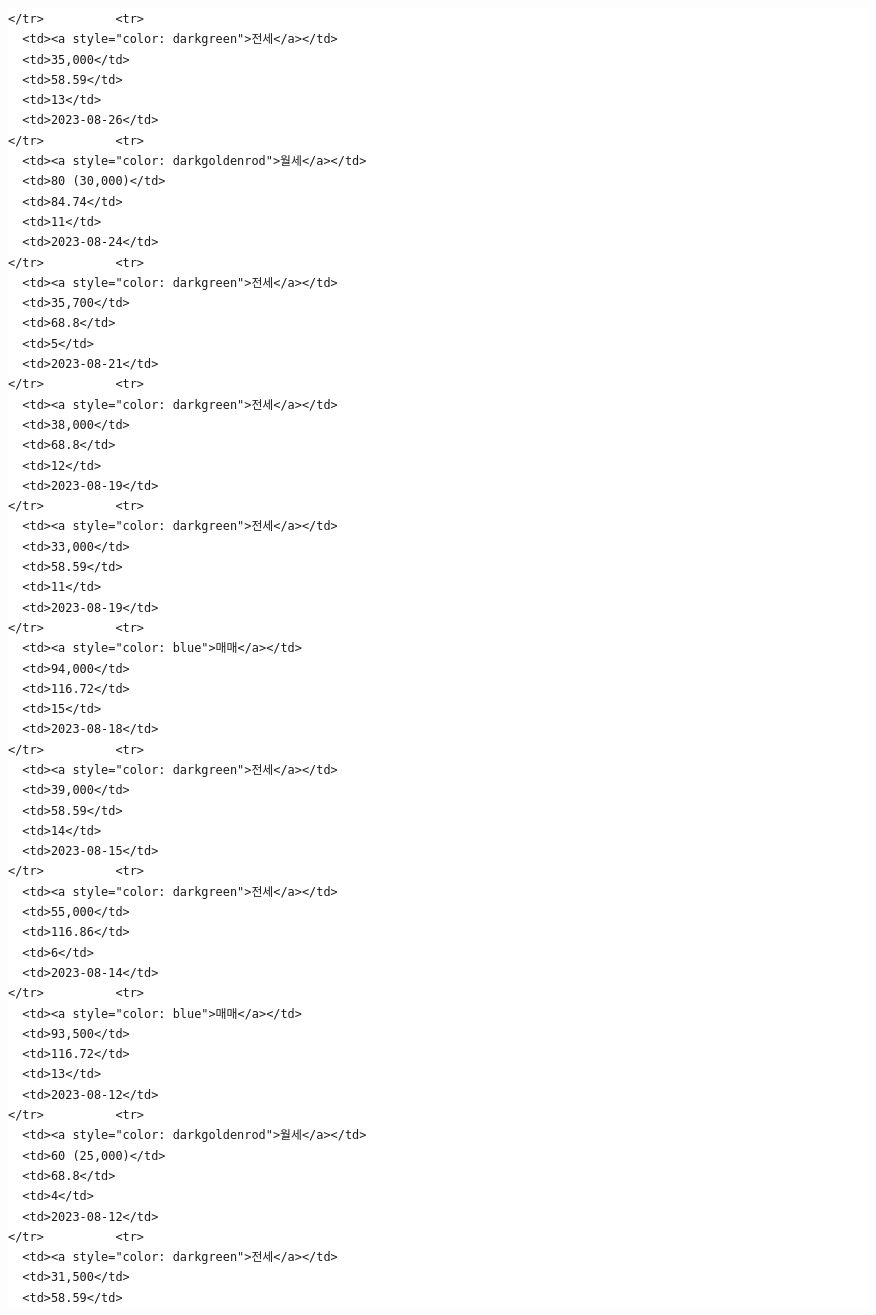     </tr>          <tr>
      <td><a style="color: darkgreen">전세</a></td>
      <td>35,000</td>
      <td>58.59</td>
      <td>13</td>
      <td>2023-08-26</td>
    </tr>          <tr>
      <td><a style="color: darkgoldenrod">월세</a></td>
      <td>80 (30,000)</td>
      <td>84.74</td>
      <td>11</td>
      <td>2023-08-24</td>
    </tr>          <tr>
      <td><a style="color: darkgreen">전세</a></td>
      <td>35,700</td>
      <td>68.8</td>
      <td>5</td>
      <td>2023-08-21</td>
    </tr>          <tr>
      <td><a style="color: darkgreen">전세</a></td>
      <td>38,000</td>
      <td>68.8</td>
      <td>12</td>
      <td>2023-08-19</td>
    </tr>          <tr>
      <td><a style="color: darkgreen">전세</a></td>
      <td>33,000</td>
      <td>58.59</td>
      <td>11</td>
      <td>2023-08-19</td>
    </tr>          <tr>
      <td><a style="color: blue">매매</a></td>
      <td>94,000</td>
      <td>116.72</td>
      <td>15</td>
      <td>2023-08-18</td>
    </tr>          <tr>
      <td><a style="color: darkgreen">전세</a></td>
      <td>39,000</td>
      <td>58.59</td>
      <td>14</td>
      <td>2023-08-15</td>
    </tr>          <tr>
      <td><a style="color: darkgreen">전세</a></td>
      <td>55,000</td>
      <td>116.86</td>
      <td>6</td>
      <td>2023-08-14</td>
    </tr>          <tr>
      <td><a style="color: blue">매매</a></td>
      <td>93,500</td>
      <td>116.72</td>
      <td>13</td>
      <td>2023-08-12</td>
    </tr>          <tr>
      <td><a style="color: darkgoldenrod">월세</a></td>
      <td>60 (25,000)</td>
      <td>68.8</td>
      <td>4</td>
      <td>2023-08-12</td>
    </tr>          <tr>
      <td><a style="color: darkgreen">전세</a></td>
      <td>31,500</td>
      <td>58.59</td>